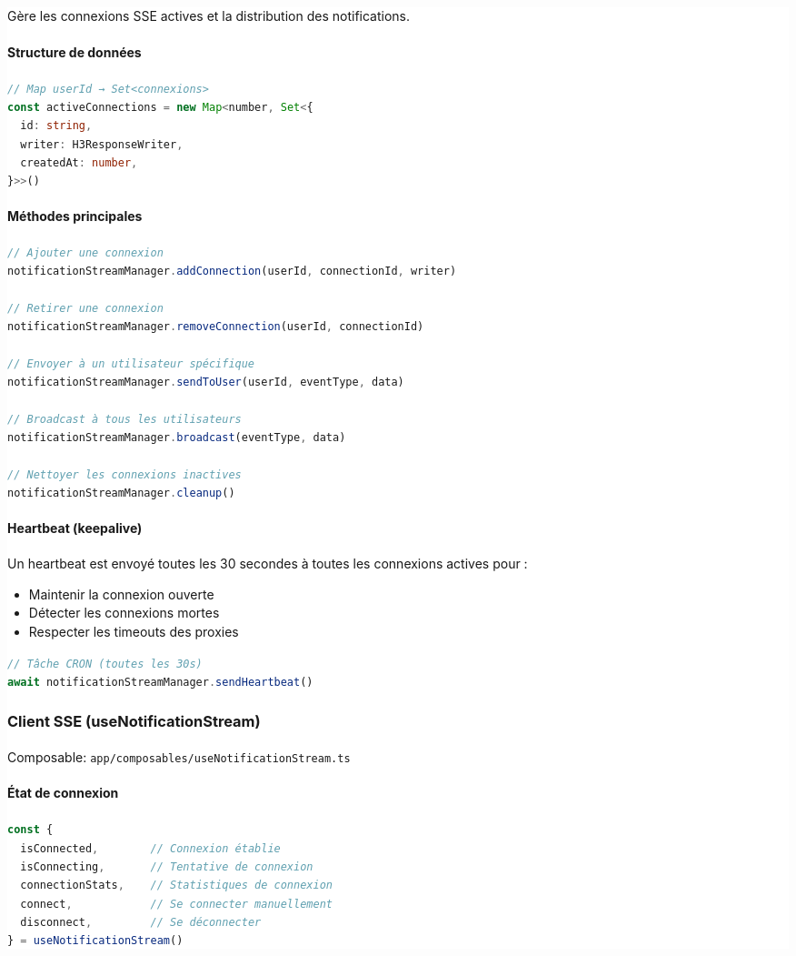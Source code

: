 Gère les connexions SSE actives et la distribution des notifications.

#### Structure de données

```typescript
// Map userId → Set<connexions>
const activeConnections = new Map<number, Set<{
  id: string,
  writer: H3ResponseWriter,
  createdAt: number,
}>>()
```

#### Méthodes principales

```typescript
// Ajouter une connexion
notificationStreamManager.addConnection(userId, connectionId, writer)

// Retirer une connexion
notificationStreamManager.removeConnection(userId, connectionId)

// Envoyer à un utilisateur spécifique
notificationStreamManager.sendToUser(userId, eventType, data)

// Broadcast à tous les utilisateurs
notificationStreamManager.broadcast(eventType, data)

// Nettoyer les connexions inactives
notificationStreamManager.cleanup()
```

#### Heartbeat (keepalive)

Un heartbeat est envoyé toutes les 30 secondes à toutes les connexions actives pour :
- Maintenir la connexion ouverte
- Détecter les connexions mortes
- Respecter les timeouts des proxies

```typescript
// Tâche CRON (toutes les 30s)
await notificationStreamManager.sendHeartbeat()
```

### Client SSE (useNotificationStream)

Composable: `app/composables/useNotificationStream.ts`

#### État de connexion

```typescript
const {
  isConnected,        // Connexion établie
  isConnecting,       // Tentative de connexion
  connectionStats,    // Statistiques de connexion
  connect,            // Se connecter manuellement
  disconnect,         // Se déconnecter
} = useNotificationStream()
```
